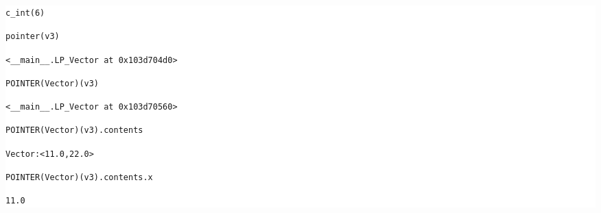 


    c_int(6)




```python
pointer(v3)
```




    <__main__.LP_Vector at 0x103d704d0>




```python
POINTER(Vector)(v3)
```




    <__main__.LP_Vector at 0x103d70560>




```python
POINTER(Vector)(v3).contents
```




    Vector:<11.0,22.0>




```python
POINTER(Vector)(v3).contents.x
```




    11.0


